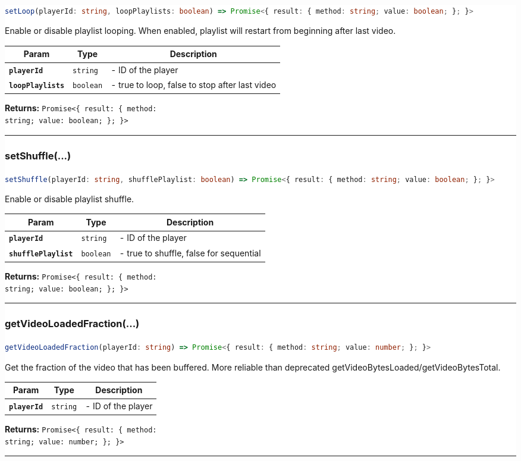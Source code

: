 ```typescript
setLoop(playerId: string, loopPlaylists: boolean) => Promise<{ result: { method: string; value: boolean; }; }>
```

Enable or disable playlist looping.
When enabled, playlist will restart from beginning after last video.

| Param               | Type                 | Description                                    |
| ------------------- | -------------------- | ---------------------------------------------- |
| **`playerId`**      | <code>string</code>  | - ID of the player                             |
| **`loopPlaylists`** | <code>boolean</code> | - true to loop, false to stop after last video |

**Returns:** <code>Promise&lt;{ result: { method: string; value: boolean; }; }&gt;</code>

--------------------


### setShuffle(...)

```typescript
setShuffle(playerId: string, shufflePlaylist: boolean) => Promise<{ result: { method: string; value: boolean; }; }>
```

Enable or disable playlist shuffle.

| Param                 | Type                 | Description                             |
| --------------------- | -------------------- | --------------------------------------- |
| **`playerId`**        | <code>string</code>  | - ID of the player                      |
| **`shufflePlaylist`** | <code>boolean</code> | - true to shuffle, false for sequential |

**Returns:** <code>Promise&lt;{ result: { method: string; value: boolean; }; }&gt;</code>

--------------------


### getVideoLoadedFraction(...)

```typescript
getVideoLoadedFraction(playerId: string) => Promise<{ result: { method: string; value: number; }; }>
```

Get the fraction of the video that has been buffered.
More reliable than deprecated getVideoBytesLoaded/getVideoBytesTotal.

| Param          | Type                | Description        |
| -------------- | ------------------- | ------------------ |
| **`playerId`** | <code>string</code> | - ID of the player |

**Returns:** <code>Promise&lt;{ result: { method: string; value: number; }; }&gt;</code>

--------------------

